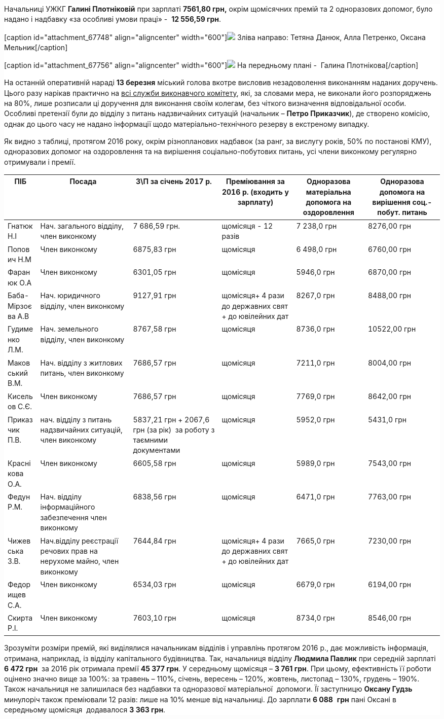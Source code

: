Начальниці УЖКГ **Галині Плотніковій** при зарплаті **7561,80 грн,** окрім щомісячних премій та 2 одноразових допомог, було надано і надбавку «за особливі умови праці» -  **12 556,59 грн**.

\[caption id="attachment\_67748" align="aligncenter" width="600"\][![](https://mpz.brovary.org/wp-content/uploads/2017/03/1-3.jpg)](https://mpz.brovary.org/wp-content/uploads/2017/03/1-3.jpg) Зліва направо: Тетяна Данюк, Алла Петренко, Оксана Мельник\[/caption\]

\[caption id="attachment\_67756" align="aligncenter" width="600"\][![](https://mpz.brovary.org/wp-content/uploads/2017/03/11-1.jpg)](https://mpz.brovary.org/wp-content/uploads/2017/03/11-1.jpg) На передньому плані -  Галина Плотнікова\[/caption\]

На останній оперативній нараді **13 березня** міський голова вкотре висловив незадоволення виконанням наданих доручень. Цього разу нарікав практично на [всі служби виконавчого комітету](http://1drv.ms/x/s!AvmWrUUCIfRMgQ9V55B3018nnMDm), які, за словами мера, не виконали його розпоряджень на 80%, лише розписали ці доручення для виконання своїм колегам, без чіткого визначення відповідальної особи. Особливі претензії були до відділу з питань надзвичайних ситуацій (начальник – **Петро Приказчик**), де створено комісію, однак до цього часу не надано інформації щодо матеріально-технічного резерву в екстреному випадку.

Як видно з таблиці, протягом 2016 року, окрім різнопланових надбавок (за ранг, за вислугу років, 50% по постанові КМУ), одноразових допомог на оздоровлення та на вирішення соціально-побутових питань, усі члени виконкому регулярно отримували і премії.

| ПІБ | Посада | З\\П за січень 2017 р. | Преміювання за 2016 р. (входить у зарплату) | Одноразова матеріальна допомога на оздоровлення | Одноразова допомога на вирішення соц.-побут. питань |
| --- | --- | --- | --- | --- | --- |
| Гнатюк Н.І | Нач. загального відділу, член виконкому | 7 686,59 грн. | щомісяця - 12 разів | 7 238,0 грн | 8276,00 грн |
| Попович Н.М | Член виконкому | 6875,83 грн | щомісяця | 6 498,0 грн | 6760,00 грн |
| Фаранюк О.А | Член виконкому | 6301,05 грн | щомісяця | 5946,0 грн | 6870,00 грн |
| Баба-Мірзоєва А.В | Нач. юридичного відділу, член виконкому | 9127,91 грн | щомісяця+ 4 рази до державних свят + до ювілейних дат | 8267,0 грн | 8488,00 грн |
| Гудименко Л.М. | Нач. земельного відділу, член виконкому | 8767,58 грн | щомісяця | 8736,0 грн | 10522,00 грн |
| Маковський В.М. | Нач. відділу з житлових питань, член виконкому | 7686,57 грн | щомісяця | 7211,0 грн | 8004,00 грн |
| Кисельов С.Є. | Член виконкому | 7686,57 грн | щомісяця | 7769,0 грн | 8642,00 грн |
| Приказчик П.В. | нач. відділу з питань надзвичайних ситуацій, член виконкому | 5837,21 грн + 2067,6 грн (за рік)  за роботу з таємними документами | щомісяця | 5952,0 грн | 5431,0 грн |
| Краснікова О.А. | Член виконкому | 6605,58 грн | щомісяця | 5989,0 грн | 7543,00 грн |
| Федун Р.М. | Нач. відділу інформаційного забезпечення член виконкому | 6838,56 грн | щомісяця | 6471,0 грн | 7763,00 грн |
| Чижевська З.В. | Нач.відділу реєстрації речових прав на нерухоме майно, член виконкому | 7644,84 грн | щомісяця+ 4 рази до державних свят + до ювілейних дат | 7665,0 грн | 7230,00 грн |
| Федорищев С.А. | Член виконкому | 6534,03 грн | щомісяця | 6679,0 грн | 6194,00 грн |
| Скирта Р.І. | Член виконкому | 7603,10 грн | щомісяця | 8734,0 грн | 8546,00 грн |

Зрозуміти розміри премій, які виділялися начальникам відділів і управлінь протягом 2016 р., дає можливість інформація, отримана, наприклад, із відділу капітального будівництва. Так, начальниця відділу **Людмила Павлик** при середній зарплаті **6 472 грн**  за 2016 рік отримала премії **45 377 грн**. У середньому щомісяця – **3 761 грн**. При цьому, ефективність її роботи оцінено значно вище за 100%: за травень – 110%, січень, вересень – 120%, жовтень, листопад – 130%, грудень – 190%. Також начальниця не залишилася без надбавки та одноразової матеріальної  допомоги. Її заступницю **Оксану Гудзь**  минулоріч також преміювали 12 разів: лише на 10% менше від начальниці. До зарплати **6 088**  **грн** пані Оксані в середньому щомісяця  додавалося **3 363 грн**.
